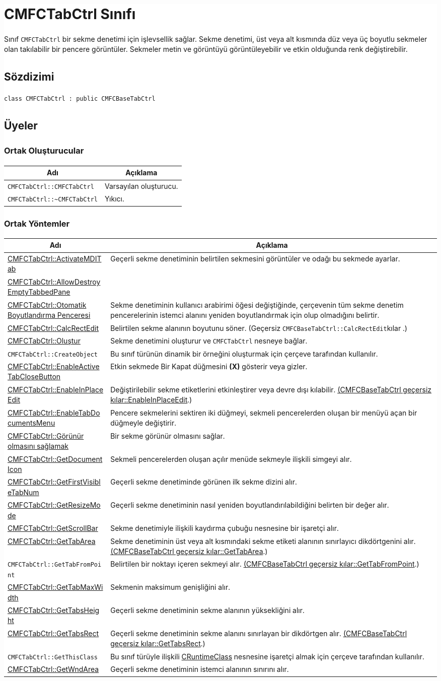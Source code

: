 # <a name="cmfctabctrl-class"></a>CMFCTabCtrl Sınıfı

Sınıf `CMFCTabCtrl` bir sekme denetimi için işlevsellik sağlar. Sekme denetimi, üst veya alt kısmında düz veya üç boyutlu sekmeler olan takılabilir bir pencere görüntüler. Sekmeler metin ve görüntüyü görüntüleyebilir ve etkin olduğunda renk değiştirebilir.

## <a name="syntax"></a>Sözdizimi

```
class CMFCTabCtrl : public CMFCBaseTabCtrl
```

## <a name="members"></a>Üyeler

### <a name="public-constructors"></a>Ortak Oluşturucular

|Adı|Açıklama|
|----------|-----------------|
|`CMFCTabCtrl::CMFCTabCtrl`|Varsayılan oluşturucu.|
|`CMFCTabCtrl::~CMFCTabCtrl`|Yıkıcı.|

### <a name="public-methods"></a>Ortak Yöntemler

|Adı|Açıklama|
|----------|-----------------|
|[CMFCTabCtrl::ActivateMDITab](#activatemditab)|Geçerli sekme denetiminin belirtilen sekmesini görüntüler ve odağı bu sekmede ayarlar.|
|[CMFCTabCtrl::AllowDestroyEmptyTabbedPane](#allowdestroyemptytabbedpane)||
|[CMFCTabCtrl::Otomatik Boyutlandırma Penceresi](#autosizewindow)|Sekme denetiminin kullanıcı arabirimi öğesi değiştiğinde, çerçevenin tüm sekme denetim pencerelerinin istemci alanını yeniden boyutlandırmak için olup olmadığını belirtir.|
|[CMFCTabCtrl::CalcRectEdit](#calcrectedit)|Belirtilen sekme alanının boyutunu söner. (Geçersiz `CMFCBaseTabCtrl::CalcRectEdit`kılar .)|
|[CMFCTabCtrl::Oluştur](#create)|Sekme denetimini oluşturur ve `CMFCTabCtrl` nesneye bağlar.|
|`CMFCTabCtrl::CreateObject`|Bu sınıf türünün dinamik bir örneğini oluşturmak için çerçeve tarafından kullanılır.|
|[CMFCTabCtrl::EnableActiveTabCloseButton](#enableactivetabclosebutton)|Etkin sekmede Bir Kapat düğmesini **(X)** gösterir veya gizler.|
|[CMFCTabCtrl::EnableInPlaceEdit](#enableinplaceedit)|Değiştirilebilir sekme etiketlerini etkinleştirer veya devre dışı kılabilir. [(CMFCBaseTabCtrl geçersiz kılar::EnableInPlaceEdit](../../mfc/reference/cmfcbasetabctrl-class.md#enableinplaceedit).)|
|[CMFCTabCtrl::EnableTabDocumentsMenu](#enabletabdocumentsmenu)|Pencere sekmelerini sektiren iki düğmeyi, sekmeli pencerelerden oluşan bir menüyü açan bir düğmeyle değiştirir.|
|[CMFCTabCtrl::Görünür olmasını sağlamak](#ensurevisible)|Bir sekme görünür olmasını sağlar.|
|[CMFCTabCtrl::GetDocumentIcon](#getdocumenticon)|Sekmeli pencerelerden oluşan açılır menüde sekmeyle ilişkili simgeyi alır.|
|[CMFCTabCtrl::GetFirstVisibleTabNum](#getfirstvisibletabnum)|Geçerli sekme denetiminde görünen ilk sekme dizini alır.|
|[CMFCTabCtrl::GetResizeMode](#getresizemode)|Geçerli sekme denetiminin nasıl yeniden boyutlandırılabildiğini belirten bir değer alır.|
|[CMFCTabCtrl::GetScrollBar](#getscrollbar)|Sekme denetimiyle ilişkili kaydırma çubuğu nesnesine bir işaretçi alır.|
|[CMFCTabCtrl::GetTabArea](#gettabarea)|Sekme denetiminin üst veya alt kısmındaki sekme etiketi alanının sınırlayıcı dikdörtgenini alır. [(CMFCBaseTabCtrl geçersiz kılar::GetTabArea](../../mfc/reference/cmfcbasetabctrl-class.md#gettabarea).)|
|`CMFCTabCtrl::GetTabFromPoint`|Belirtilen bir noktayı içeren sekmeyi alır. [(CMFCBaseTabCtrl geçersiz kılar::GetTabFromPoint](../../mfc/reference/cmfcbasetabctrl-class.md#gettabfrompoint).)|
|[CMFCTabCtrl::GetTabMaxWidth](#gettabmaxwidth)|Sekmenin maksimum genişliğini alır.|
|[CMFCTabCtrl::GetTabsHeight](#gettabsheight)|Geçerli sekme denetiminin sekme alanının yüksekliğini alır.|
|[CMFCTabCtrl::GetTabsRect](#gettabsrect)|Geçerli sekme denetiminin sekme alanını sınırlayan bir dikdörtgen alır. [(CMFCBaseTabCtrl geçersiz kılar::GetTabsRect](../../mfc/reference/cmfcbasetabctrl-class.md#gettabsrect).)|
|`CMFCTabCtrl::GetThisClass`|Bu sınıf türüyle ilişkili [CRuntimeClass](../../mfc/reference/cruntimeclass-structure.md) nesnesine işaretçi almak için çerçeve tarafından kullanılır.|
|[CMFCTabCtrl::GetWndArea](#getwndarea)|Geçerli sekme denetiminin istemci alanının sınırını alır.|